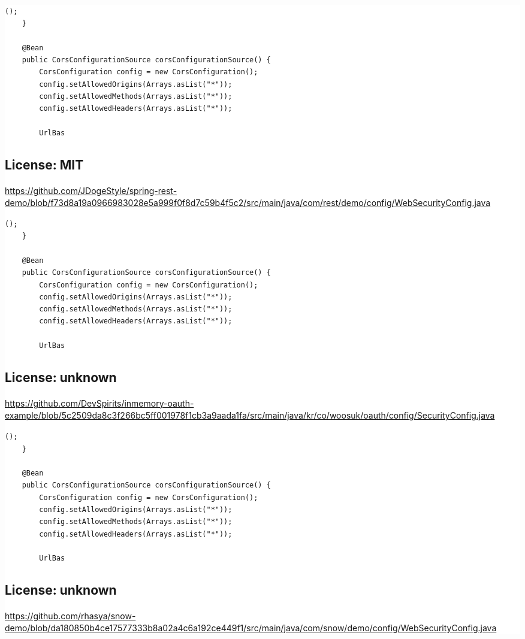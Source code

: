 ```
();
    }
    
    @Bean
    public CorsConfigurationSource corsConfigurationSource() {
        CorsConfiguration config = new CorsConfiguration();
        config.setAllowedOrigins(Arrays.asList("*"));
        config.setAllowedMethods(Arrays.asList("*"));
        config.setAllowedHeaders(Arrays.asList("*"));
        
        UrlBas
```


## License: MIT
https://github.com/JDogeStyle/spring-rest-demo/blob/f73d8a19a0966983028e5a999f0f8d7c59b4f5c2/src/main/java/com/rest/demo/config/WebSecurityConfig.java

```
();
    }
    
    @Bean
    public CorsConfigurationSource corsConfigurationSource() {
        CorsConfiguration config = new CorsConfiguration();
        config.setAllowedOrigins(Arrays.asList("*"));
        config.setAllowedMethods(Arrays.asList("*"));
        config.setAllowedHeaders(Arrays.asList("*"));
        
        UrlBas
```


## License: unknown
https://github.com/DevSpirits/inmemory-oauth-example/blob/5c2509da8c3f266bc5ff001978f1cb3a9aada1fa/src/main/java/kr/co/woosuk/oauth/config/SecurityConfig.java

```
();
    }
    
    @Bean
    public CorsConfigurationSource corsConfigurationSource() {
        CorsConfiguration config = new CorsConfiguration();
        config.setAllowedOrigins(Arrays.asList("*"));
        config.setAllowedMethods(Arrays.asList("*"));
        config.setAllowedHeaders(Arrays.asList("*"));
        
        UrlBas
```


## License: unknown
https://github.com/rhasya/snow-demo/blob/da180850b4ce17577333b8a02a4c6a192ce449f1/src/main/java/com/snow/demo/config/WebSecurityConfig.java
